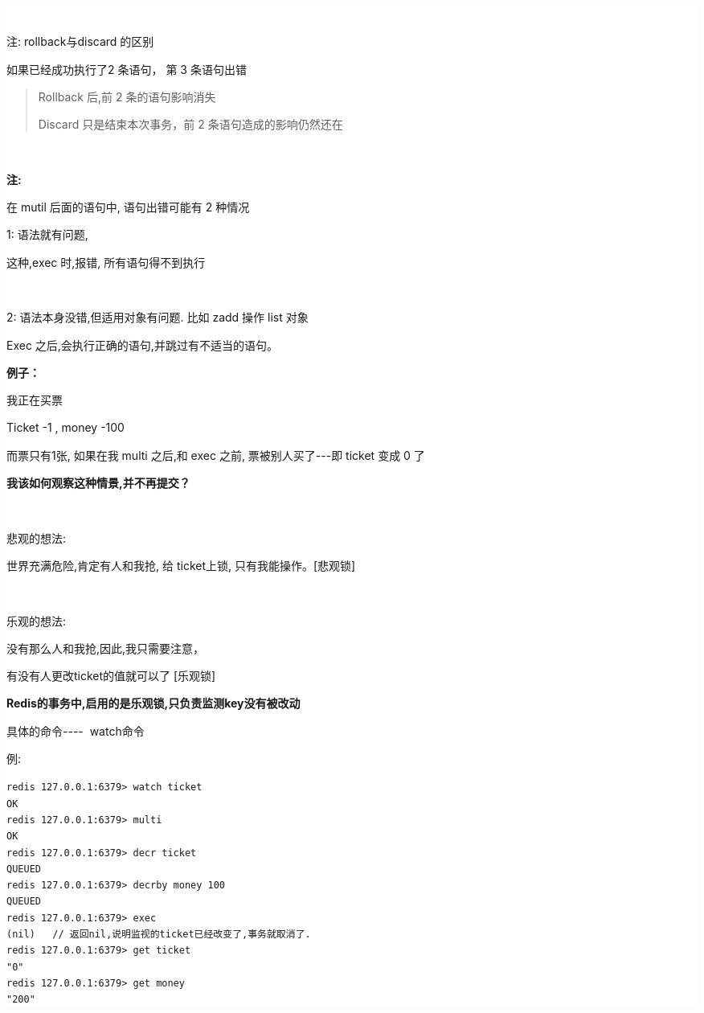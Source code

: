  

注: rollback与discard 的区别

如果已经成功执行了2 条语句， 第 3 条语句出错

> Rollback 后,前 2 条的语句影响消失
>
> Discard 只是结束本次事务，前 2 条语句造成的影响仍然还在

 

**注:**

在 mutil 后面的语句中, 语句出错可能有 2 种情况

1: 语法就有问题, 

这种,exec 时,报错, 所有语句得不到执行

 

2: 语法本身没错,但适用对象有问题. 比如 zadd 操作 list 对象

Exec 之后,会执行正确的语句,并跳过有不适当的语句。



**例子：**

我正在买票

Ticket -1 , money -100

而票只有1张, 如果在我 multi 之后,和 exec 之前, 票被别人买了---即 ticket 变成 0 了

**我该如何观察这种情景,并不再提交？**

 

悲观的想法: 

世界充满危险,肯定有人和我抢, 给 ticket上锁, 只有我能操作。[悲观锁]

 

乐观的想法:

没有那么人和我抢,因此,我只需要注意，

有没有人更改ticket的值就可以了 [乐观锁]



**Redis的事务中,启用的是乐观锁,只负责监测key没有被改动**



具体的命令----  watch命令

例: 

````shell
redis 127.0.0.1:6379> watch ticket
OK
redis 127.0.0.1:6379> multi
OK
redis 127.0.0.1:6379> decr ticket
QUEUED
redis 127.0.0.1:6379> decrby money 100
QUEUED
redis 127.0.0.1:6379> exec
(nil)   // 返回nil,说明监视的ticket已经改变了,事务就取消了.
redis 127.0.0.1:6379> get ticket
"0"
redis 127.0.0.1:6379> get money
"200"
````
